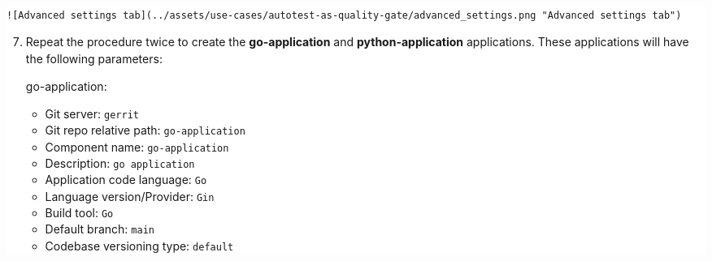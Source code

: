     ![Advanced settings tab](../assets/use-cases/autotest-as-quality-gate/advanced_settings.png "Advanced settings tab")

7. Repeat the procedure twice to create the **go-application** and **python-application** applications. These applications will have the following parameters:

    go-application:
    - Git server: `gerrit`
    - Git repo relative path: `go-application`
    - Component name: `go-application`
    - Description: `go application`
    - Application code language: `Go`
    - Language version/Provider: `Gin`
    - Build tool: `Go`
    - Default branch: `main`
    - Codebase versioning type: `default`
